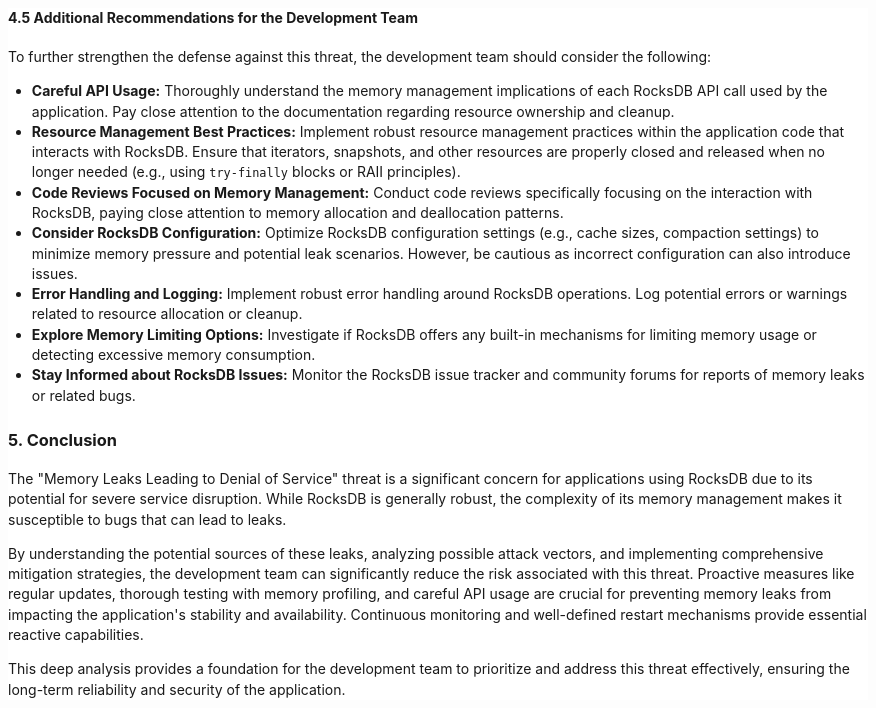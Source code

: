#### 4.5 Additional Recommendations for the Development Team

To further strengthen the defense against this threat, the development team should consider the following:

*   **Careful API Usage:**  Thoroughly understand the memory management implications of each RocksDB API call used by the application. Pay close attention to the documentation regarding resource ownership and cleanup.
*   **Resource Management Best Practices:**  Implement robust resource management practices within the application code that interacts with RocksDB. Ensure that iterators, snapshots, and other resources are properly closed and released when no longer needed (e.g., using `try-finally` blocks or RAII principles).
*   **Code Reviews Focused on Memory Management:**  Conduct code reviews specifically focusing on the interaction with RocksDB, paying close attention to memory allocation and deallocation patterns.
*   **Consider RocksDB Configuration:**  Optimize RocksDB configuration settings (e.g., cache sizes, compaction settings) to minimize memory pressure and potential leak scenarios. However, be cautious as incorrect configuration can also introduce issues.
*   **Error Handling and Logging:**  Implement robust error handling around RocksDB operations. Log potential errors or warnings related to resource allocation or cleanup.
*   **Explore Memory Limiting Options:** Investigate if RocksDB offers any built-in mechanisms for limiting memory usage or detecting excessive memory consumption.
*   **Stay Informed about RocksDB Issues:**  Monitor the RocksDB issue tracker and community forums for reports of memory leaks or related bugs.

### 5. Conclusion

The "Memory Leaks Leading to Denial of Service" threat is a significant concern for applications using RocksDB due to its potential for severe service disruption. While RocksDB is generally robust, the complexity of its memory management makes it susceptible to bugs that can lead to leaks.

By understanding the potential sources of these leaks, analyzing possible attack vectors, and implementing comprehensive mitigation strategies, the development team can significantly reduce the risk associated with this threat. Proactive measures like regular updates, thorough testing with memory profiling, and careful API usage are crucial for preventing memory leaks from impacting the application's stability and availability. Continuous monitoring and well-defined restart mechanisms provide essential reactive capabilities.

This deep analysis provides a foundation for the development team to prioritize and address this threat effectively, ensuring the long-term reliability and security of the application.